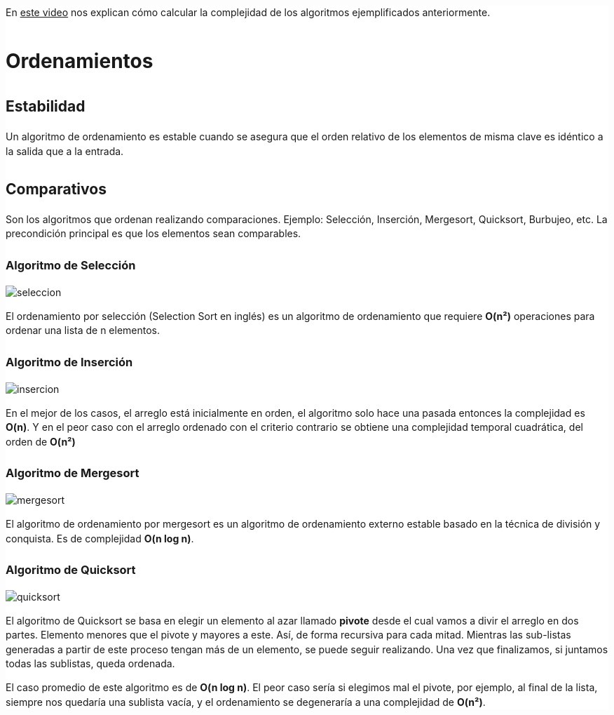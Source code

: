 En [este video](https://www.youtube.com/watch?v=VplAn4NHYA0&list=PLLfC2vEod54J-QgGG3bJ0vxaMtJGKXZ63&index=7) nos explican cómo calcular la complejidad de los algoritmos ejemplificados anteriormente. 

# Ordenamientos

## Estabilidad

Un algoritmo de ordenamiento es estable cuando se asegura que el orden relativo de los elementos de misma clave es idéntico a la salida que a la entrada.

## Comparativos

Son los algoritmos que ordenan realizando comparaciones. Ejemplo: Selección, Inserción, Mergesort, Quicksort, Burbujeo, etc. La precondición principal es que los elementos sean comparables.

### __Algoritmo de Selección__

![seleccion](https://upload.wikimedia.org/wikipedia/commons/9/94/Selection-Sort-Animation.gif)

El ordenamiento por selección (Selection Sort en inglés) es un algoritmo de ordenamiento que requiere __O(n²)__ operaciones para ordenar una lista de n elementos.

### __Algoritmo de Inserción__

![insercion](https://upload.wikimedia.org/wikipedia/commons/thumb/0/0f/Insertion-sort-example-300px.gif/250px-Insertion-sort-example-300px.gif)

En el mejor de los casos, el arreglo está inicialmente en orden, el algoritmo solo hace una pasada entonces la complejidad es __O(n)__. Y en el peor caso con el arreglo ordenado con el criterio contrario se obtiene una complejidad temporal cuadrática, del orden de __O(n²)__

### __Algoritmo de Mergesort__

![mergesort](https://upload.wikimedia.org/wikipedia/commons/thumb/c/cc/Merge-sort-example-300px.gif/220px-Merge-sort-example-300px.gif)

El algoritmo de ordenamiento por mergesort es un algoritmo de ordenamiento externo estable basado en la técnica de división y conquista. Es de complejidad __O(n log n)__.

### __Algoritmo de Quicksort__

![quicksort](https://upload.wikimedia.org/wikipedia/commons/6/6a/Sorting_quicksort_anim.gif)

El algoritmo de Quicksort se basa en elegir un elemento al azar llamado __pivote__ desde el cual vamos a divir el arreglo en dos partes. Elemento menores que el pivote y mayores a este. Así, de forma recursiva para cada mitad. Mientras las sub-listas generadas a partir de este proceso tengan más de un elemento, se puede seguir realizando. Una vez que finalizamos, si juntamos todas las sublistas, queda ordenada. 

El caso promedio de este algoritmo es de __O(n log n)__. El peor caso sería si elegimos mal el pivote, por ejemplo, al final de la lista, siempre nos quedaría una sublista vacía, y el ordenamiento se degeneraría a una complejidad de __O(n²)__.
